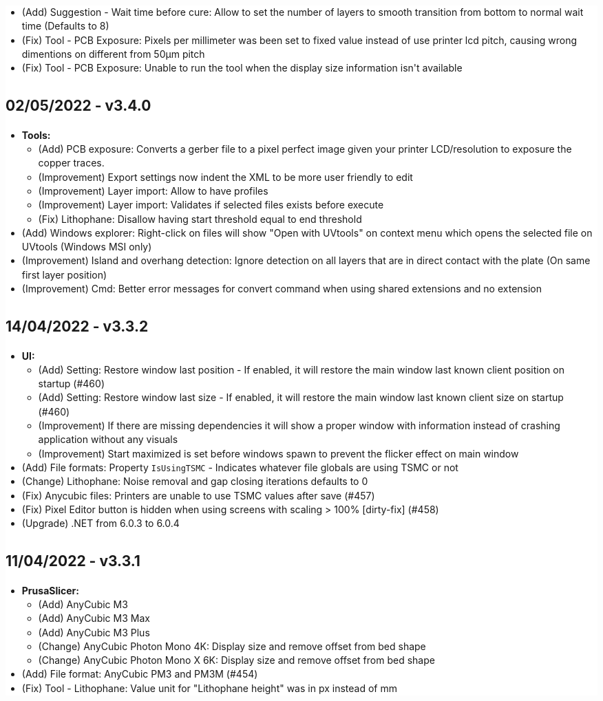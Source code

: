 - (Add) Suggestion - Wait time before cure: Allow to set the number of layers to smooth transition from bottom to normal wait time (Defaults to 8)
- (Fix) Tool - PCB Exposure: Pixels per millimeter was been set to fixed value instead of use printer lcd pitch, causing wrong dimentions on different from 50µm pitch
- (Fix) Tool - PCB Exposure: Unable to run the tool when the display size information isn't available

## 02/05/2022 - v3.4.0

- **Tools:**
   - (Add) PCB exposure: Converts a gerber file to a pixel perfect image given your printer LCD/resolution to exposure the copper traces.
   - (Improvement) Export settings now indent the XML to be more user friendly to edit
   - (Improvement) Layer import: Allow to have profiles
   - (Improvement) Layer import: Validates if selected files exists before execute
   - (Fix) Lithophane: Disallow having start threshold equal to end threshold
- (Add) Windows explorer: Right-click on files will show "Open with UVtools" on context menu which opens the selected file on UVtools (Windows MSI only)
- (Improvement) Island and overhang detection: Ignore detection on all layers that are in direct contact with the plate (On same first layer position)
- (Improvement) Cmd: Better error messages for convert command when using shared extensions and no extension

## 14/04/2022 - v3.3.2

- **UI:**
   - (Add) Setting: Restore window last position - If enabled, it will restore the main window last known client position on startup (#460)
   - (Add) Setting: Restore window last size - If enabled, it will restore the main window last known client size on startup (#460)
   - (Improvement) If there are missing dependencies it will show a proper window with information instead of crashing application without any visuals
   - (Improvement) Start maximized is set before windows spawn to prevent the flicker effect on main window
- (Add) File formats: Property `IsUsingTSMC` - Indicates whatever file globals are using TSMC or not
- (Change) Lithophane: Noise removal and gap closing iterations defaults to 0
- (Fix) Anycubic files: Printers are unable to use TSMC values after save (#457)
- (Fix) Pixel Editor button is hidden when using screens with scaling > 100% [dirty-fix] (#458)
- (Upgrade) .NET from 6.0.3 to 6.0.4

## 11/04/2022 - v3.3.1

- **PrusaSlicer:**
   - (Add) AnyCubic M3
   - (Add) AnyCubic M3 Max
   - (Add) AnyCubic M3 Plus
   - (Change) AnyCubic Photon Mono 4K: Display size and remove offset from bed shape
   - (Change) AnyCubic Photon Mono X 6K: Display size and remove offset from bed shape
- (Add) File format: AnyCubic PM3 and PM3M (#454)
- (Fix) Tool - Lithophane: Value unit for "Lithophane height" was in px instead of mm
